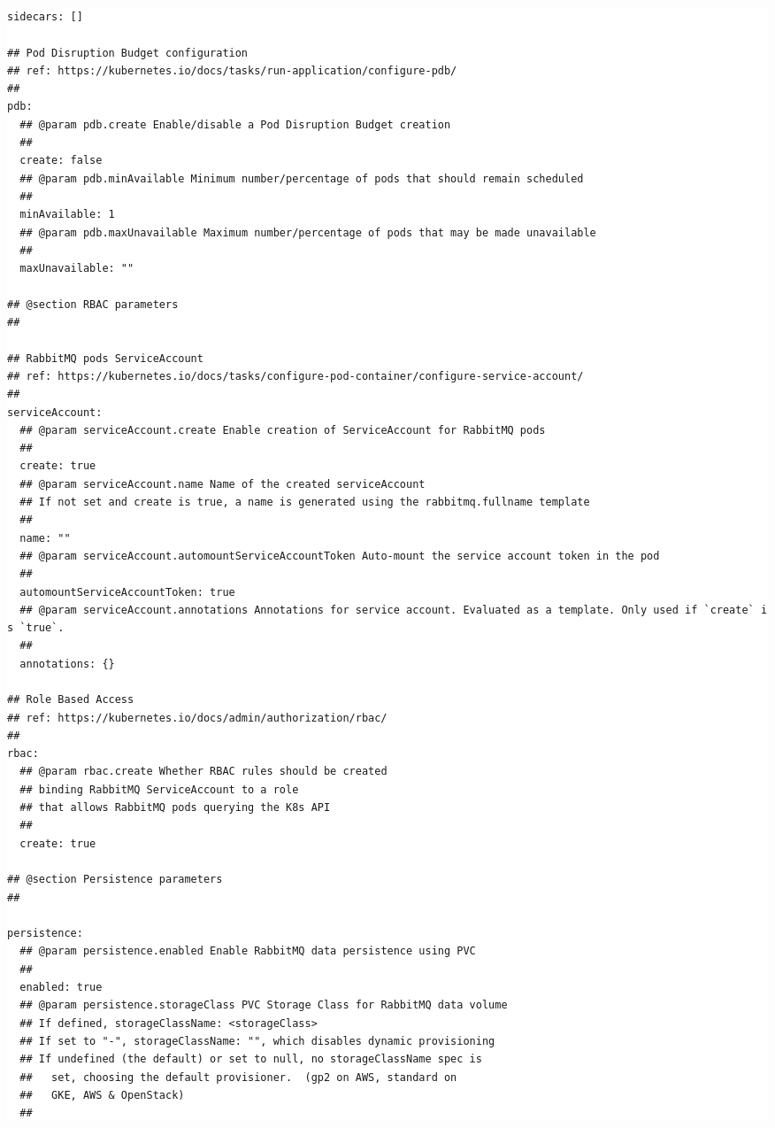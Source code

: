 ```
sidecars: []

## Pod Disruption Budget configuration
## ref: https://kubernetes.io/docs/tasks/run-application/configure-pdb/
##
pdb:
  ## @param pdb.create Enable/disable a Pod Disruption Budget creation
  ##
  create: false
  ## @param pdb.minAvailable Minimum number/percentage of pods that should remain scheduled
  ##
  minAvailable: 1
  ## @param pdb.maxUnavailable Maximum number/percentage of pods that may be made unavailable
  ##
  maxUnavailable: ""

## @section RBAC parameters
##

## RabbitMQ pods ServiceAccount
## ref: https://kubernetes.io/docs/tasks/configure-pod-container/configure-service-account/
##
serviceAccount:
  ## @param serviceAccount.create Enable creation of ServiceAccount for RabbitMQ pods
  ##
  create: true
  ## @param serviceAccount.name Name of the created serviceAccount
  ## If not set and create is true, a name is generated using the rabbitmq.fullname template
  ##
  name: ""
  ## @param serviceAccount.automountServiceAccountToken Auto-mount the service account token in the pod
  ##
  automountServiceAccountToken: true
  ## @param serviceAccount.annotations Annotations for service account. Evaluated as a template. Only used if `create` is `true`.
  ##
  annotations: {}

## Role Based Access
## ref: https://kubernetes.io/docs/admin/authorization/rbac/
##
rbac:
  ## @param rbac.create Whether RBAC rules should be created
  ## binding RabbitMQ ServiceAccount to a role
  ## that allows RabbitMQ pods querying the K8s API
  ##
  create: true

## @section Persistence parameters
##

persistence:
  ## @param persistence.enabled Enable RabbitMQ data persistence using PVC
  ##
  enabled: true
  ## @param persistence.storageClass PVC Storage Class for RabbitMQ data volume
  ## If defined, storageClassName: <storageClass>
  ## If set to "-", storageClassName: "", which disables dynamic provisioning
  ## If undefined (the default) or set to null, no storageClassName spec is
  ##   set, choosing the default provisioner.  (gp2 on AWS, standard on
  ##   GKE, AWS & OpenStack)
  ##
```